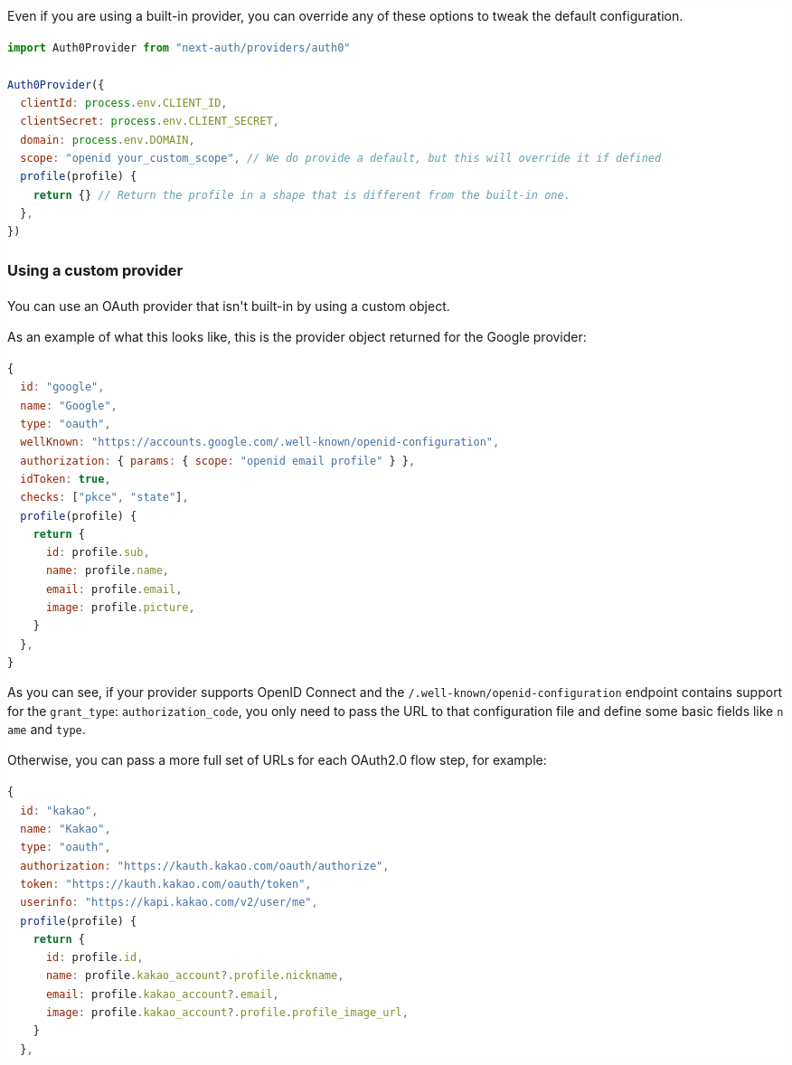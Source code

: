 Even if you are using a built-in provider, you can override any of these options to tweak the default configuration.

```js title=[...nextauth].js
import Auth0Provider from "next-auth/providers/auth0"

Auth0Provider({
  clientId: process.env.CLIENT_ID,
  clientSecret: process.env.CLIENT_SECRET,
  domain: process.env.DOMAIN,
  scope: "openid your_custom_scope", // We do provide a default, but this will override it if defined
  profile(profile) {
    return {} // Return the profile in a shape that is different from the built-in one.
  },
})
```

### Using a custom provider

You can use an OAuth provider that isn't built-in by using a custom object.

As an example of what this looks like, this is the provider object returned for the Google provider:

```js
{
  id: "google",
  name: "Google",
  type: "oauth",
  wellKnown: "https://accounts.google.com/.well-known/openid-configuration",
  authorization: { params: { scope: "openid email profile" } },
  idToken: true,
  checks: ["pkce", "state"],
  profile(profile) {
    return {
      id: profile.sub,
      name: profile.name,
      email: profile.email,
      image: profile.picture,
    }
  },
}
```

As you can see, if your provider supports OpenID Connect and the `/.well-known/openid-configuration` endpoint contains support for the `grant_type`: `authorization_code`, you only need to pass the URL to that configuration file and define some basic fields like `name` and `type`.

Otherwise, you can pass a more full set of URLs for each OAuth2.0 flow step, for example:

```js
{
  id: "kakao",
  name: "Kakao",
  type: "oauth",
  authorization: "https://kauth.kakao.com/oauth/authorize",
  token: "https://kauth.kakao.com/oauth/token",
  userinfo: "https://kapi.kakao.com/v2/user/me",
  profile(profile) {
    return {
      id: profile.id,
      name: profile.kakao_account?.profile.nickname,
      email: profile.kakao_account?.email,
      image: profile.kakao_account?.profile.profile_image_url,
    }
  },
```